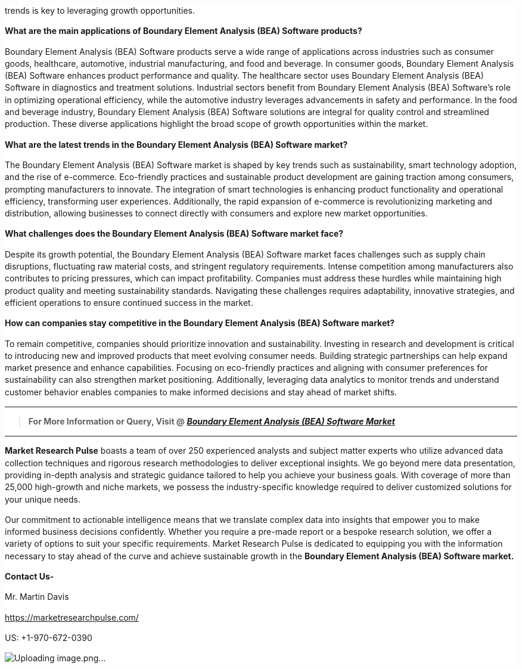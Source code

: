 trends is key to leveraging growth opportunities.</p><p><strong>What are the main applications of Boundary Element Analysis (BEA) Software products?</strong></p><p>Boundary Element Analysis (BEA) Software products serve a wide range of applications across industries such as consumer goods, healthcare, automotive, industrial manufacturing, and food and beverage. In consumer goods, Boundary Element Analysis (BEA) Software enhances product performance and quality. The healthcare sector uses Boundary Element Analysis (BEA) Software in diagnostics and treatment solutions. Industrial sectors benefit from Boundary Element Analysis (BEA) Software&rsquo;s role in optimizing operational efficiency, while the automotive industry leverages advancements in safety and performance. In the food and beverage industry, Boundary Element Analysis (BEA) Software solutions are integral for quality control and streamlined production. These diverse applications highlight the broad scope of growth opportunities within the market.</p><p><strong>What are the latest trends in the Boundary Element Analysis (BEA) Software market?</strong></p><p>The Boundary Element Analysis (BEA) Software market is shaped by key trends such as sustainability, smart technology adoption, and the rise of e-commerce. Eco-friendly practices and sustainable product development are gaining traction among consumers, prompting manufacturers to innovate. The integration of smart technologies is enhancing product functionality and operational efficiency, transforming user experiences. Additionally, the rapid expansion of e-commerce is revolutionizing marketing and distribution, allowing businesses to connect directly with consumers and explore new market opportunities.</p><p><strong>What challenges does the Boundary Element Analysis (BEA) Software market face?</strong></p><p>Despite its growth potential, the Boundary Element Analysis (BEA) Software market faces challenges such as supply chain disruptions, fluctuating raw material costs, and stringent regulatory requirements. Intense competition among manufacturers also contributes to pricing pressures, which can impact profitability. Companies must address these hurdles while maintaining high product quality and meeting sustainability standards. Navigating these challenges requires adaptability, innovative strategies, and efficient operations to ensure continued success in the market.</p><p><strong>How can companies stay competitive in the Boundary Element Analysis (BEA) Software market?</strong></p><p>To remain competitive, companies should prioritize innovation and sustainability. Investing in research and development is critical to introducing new and improved products that meet evolving consumer needs. Building strategic partnerships can help expand market presence and enhance capabilities. Focusing on eco-friendly practices and aligning with consumer preferences for sustainability can also strengthen market positioning. Additionally, leveraging data analytics to monitor trends and understand customer behavior enables companies to make informed decisions and stay ahead of market shifts.</p><hr /><blockquote><p><strong>For More Information or Query, Visit @&nbsp;<em><a href="https://marketresearchpulse.com/report/96792/boundary-element-analysis-bea-software-market?utm_source=Linkedin&utm_medium=029">Boundary Element Analysis (BEA) Software Market</a></em></strong></p></blockquote><hr /><p><strong>Market Research Pulse</strong> boasts a team of over 250 experienced analysts and subject matter experts who utilize advanced data collection techniques and rigorous research methodologies to deliver exceptional insights. We go beyond mere data presentation, providing in-depth analysis and strategic guidance tailored to help you achieve your business goals. With coverage of more than 25,000 high-growth and niche markets, we possess the industry-specific knowledge required to deliver customized solutions for your unique needs.</p><p>Our commitment to actionable intelligence means that we translate complex data into insights that empower you to make informed business decisions confidently. Whether you require a pre-made report or a bespoke research solution, we offer a variety of options to suit your specific requirements. Market Research Pulse is dedicated to equipping you with the information necessary to stay ahead of the curve and achieve sustainable growth in the <strong>Boundary Element Analysis (BEA) Software market.</strong></p><p><strong>Contact Us-</strong></p><p>Mr. Martin Davis</p><p>https://marketresearchpulse.com/</p><p>US: +1-970-672-0390</p>
![Uploading image.png…]()
